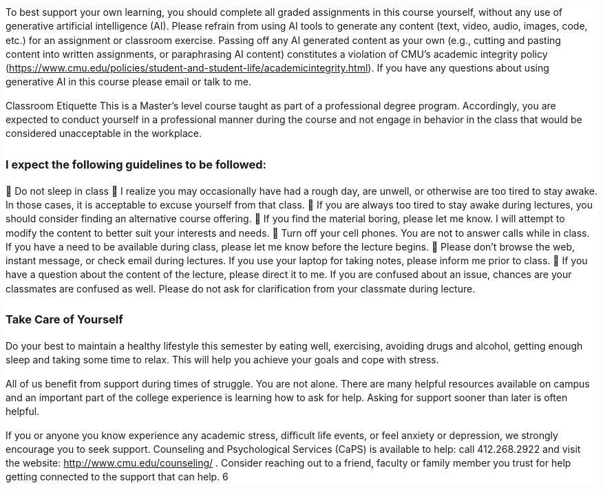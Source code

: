 To best support your own learning, you should complete all graded assignments in this course yourself, without any
use of generative artificial intelligence (AI). Please refrain from using AI tools to generate any content (text, video,
audio, images, code, etc.) for an assignment or classroom exercise. Passing off any AI generated content as your
own (e.g., cutting and pasting content into written assignments, or paraphrasing AI content) constitutes a violation
of CMU’s academic integrity policy (https://www.cmu.edu/policies/student-and-student-life/academicintegrity.html). If you have any questions about using generative AI in this course please email or talk to me.

Classroom Etiquette
This is a Master’s level course taught as part of a professional degree program. Accordingly, you are expected to
conduct yourself in a professional manner during the course and not engage in behavior in the class that would be
considered unacceptable in the workplace.
### I expect the following guidelines to be followed:

 Do not sleep in class
 I realize you may occasionally have had a rough day, are unwell, or otherwise are too tired to
stay awake. In those cases, it is acceptable to excuse yourself from that class.
 If you are always too tired to stay awake during lectures, you should consider finding an
alternative course offering.
 If you find the material boring, please let me know. I will attempt to modify the content to
better suit your interests and needs.
 Turn off your cell phones. You are not to answer calls while in class. If you have a need to be available
during class, please let me know before the lecture begins.
 Please don’t browse the web, instant message, or check email during lectures. If you use your laptop for
taking notes, please inform me prior to class.
 If you have a question about the content of the lecture, please direct it to me. If you are confused about an
issue, chances are your classmates are confused as well. Please do not ask for clarification from your
classmate during lecture.
### Take Care of Yourself

Do your best to maintain a healthy lifestyle this semester by eating well, exercising, avoiding drugs and alcohol,
getting enough sleep and taking some time to relax. This will help you achieve your goals and cope with stress.

All of us benefit from support during times of struggle. You are not alone. There are many helpful resources
available on campus and an important part of the college experience is learning how to ask for help. Asking for
support sooner than later is often helpful.

If you or anyone you know experience any academic stress, difficult life events, or feel anxiety or depression, we
strongly encourage you to seek support. Counseling and Psychological Services (CaPS) is available to help: call
412.268.2922 and visit the website: http://www.cmu.edu/counseling/ . Consider reaching out to a friend, faculty or
family member you trust for help getting connected to the support that can help.
6